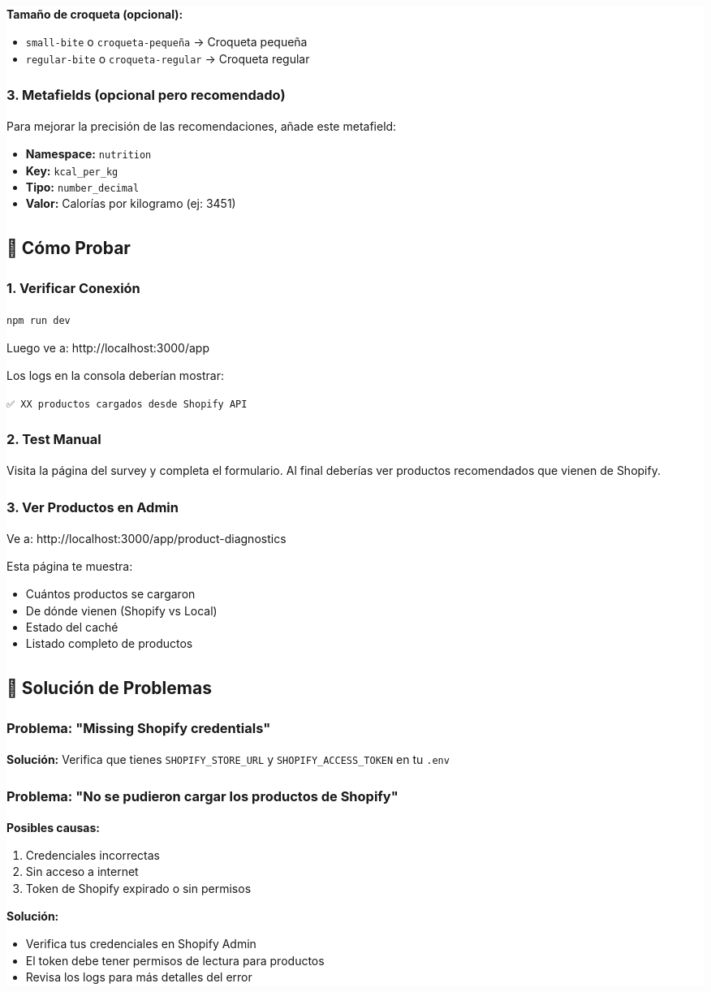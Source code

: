 **Tamaño de croqueta (opcional):**
- `small-bite` o `croqueta-pequeña` → Croqueta pequeña
- `regular-bite` o `croqueta-regular` → Croqueta regular

### 3. Metafields (opcional pero recomendado)
Para mejorar la precisión de las recomendaciones, añade este metafield:
- **Namespace:** `nutrition`
- **Key:** `kcal_per_kg`
- **Tipo:** `number_decimal`
- **Valor:** Calorías por kilogramo (ej: 3451)

## 🧪 Cómo Probar

### 1. Verificar Conexión
```bash
npm run dev
```

Luego ve a: http://localhost:3000/app

Los logs en la consola deberían mostrar:
```
✅ XX productos cargados desde Shopify API
```

### 2. Test Manual
Visita la página del survey y completa el formulario. Al final deberías ver productos recomendados que vienen de Shopify.

### 3. Ver Productos en Admin
Ve a: http://localhost:3000/app/product-diagnostics

Esta página te muestra:
- Cuántos productos se cargaron
- De dónde vienen (Shopify vs Local)
- Estado del caché
- Listado completo de productos

## 🚨 Solución de Problemas

### Problema: "Missing Shopify credentials"
**Solución:** Verifica que tienes `SHOPIFY_STORE_URL` y `SHOPIFY_ACCESS_TOKEN` en tu `.env`

### Problema: "No se pudieron cargar los productos de Shopify"
**Posibles causas:**
1. Credenciales incorrectas
2. Sin acceso a internet
3. Token de Shopify expirado o sin permisos

**Solución:** 
- Verifica tus credenciales en Shopify Admin
- El token debe tener permisos de lectura para productos
- Revisa los logs para más detalles del error
